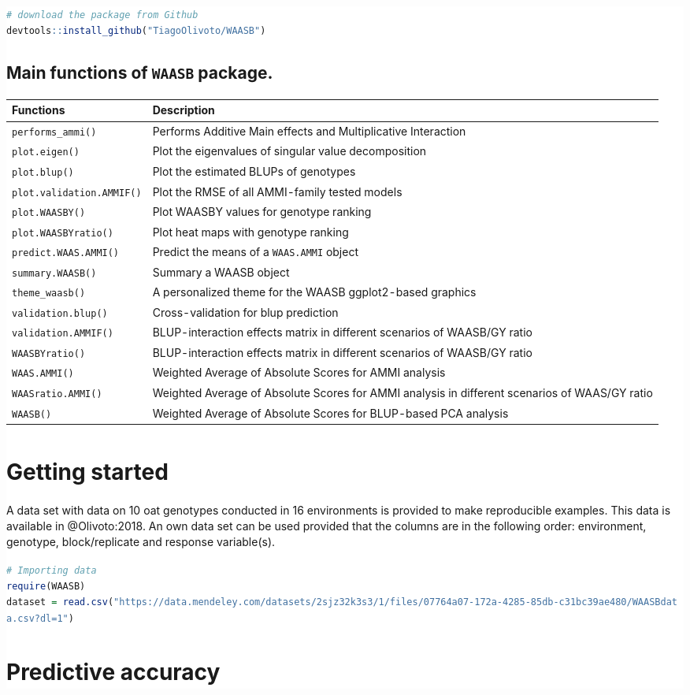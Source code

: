 ```r
# download the package from Github
devtools::install_github("TiagoOlivoto/WAASB")

```

## Main functions of `WAASB` package.

| Functions       	  | Description                                                        	          |
|:------------------  |:------------------------------------------------------------------------------|
| `performs_ammi()`   | Performs Additive Main effects and Multiplicative Interaction   	            |
| `plot.eigen()`      | Plot the eigenvalues of singular value decomposition                          |
| `plot.blup()`       | Plot the estimated BLUPs of genotypes                                         |
| `plot.validation.AMMIF()`	    | Plot the RMSE of all AMMI-family tested models                     	|
| `plot.WAASBY()`	    | Plot WAASBY values for genotype ranking                                      	|
| `plot.WAASBYratio()`| Plot heat maps with genotype ranking                                          |
| `predict.WAAS.AMMI()`| Predict the means of a `WAAS.AMMI` object                                  	|
| `summary.WAASB()`   | Summary a WAASB object                                                        |
| `theme_waasb()`     | A personalized theme for the WAASB ggplot2-based graphics                       |
| `validation.blup()` | Cross-validation for blup prediction                                          |
| `validation.AMMIF()`| BLUP-interaction effects matrix in different scenarios of WAASB/GY ratio      |
| `WAASBYratio()`     | BLUP-interaction effects matrix in different scenarios of WAASB/GY ratio      |
| `WAAS.AMMI()`	      | Weighted Average of Absolute Scores for AMMI analysis                       	|
| `WAASratio.AMMI()`  | Weighted Average of Absolute Scores for AMMI analysis in different scenarios of WAAS/GY ratio      |
| `WAASB()`    	      | Weighted Average of Absolute Scores for BLUP-based PCA analysis   	          |


# Getting started
A data set with data on 10 oat genotypes conducted in 16 environments is provided to make reproducible examples. This data is available in @Olivoto:2018. An own data set can be used provided that the columns are in the following order: environment, genotype, block/replicate and response variable(s).


```r
# Importing data
require(WAASB)
dataset = read.csv("https://data.mendeley.com/datasets/2sjz32k3s3/1/files/07764a07-172a-4285-85db-c31bc39ae480/WAASBdata.csv?dl=1")
```

# Predictive accuracy 